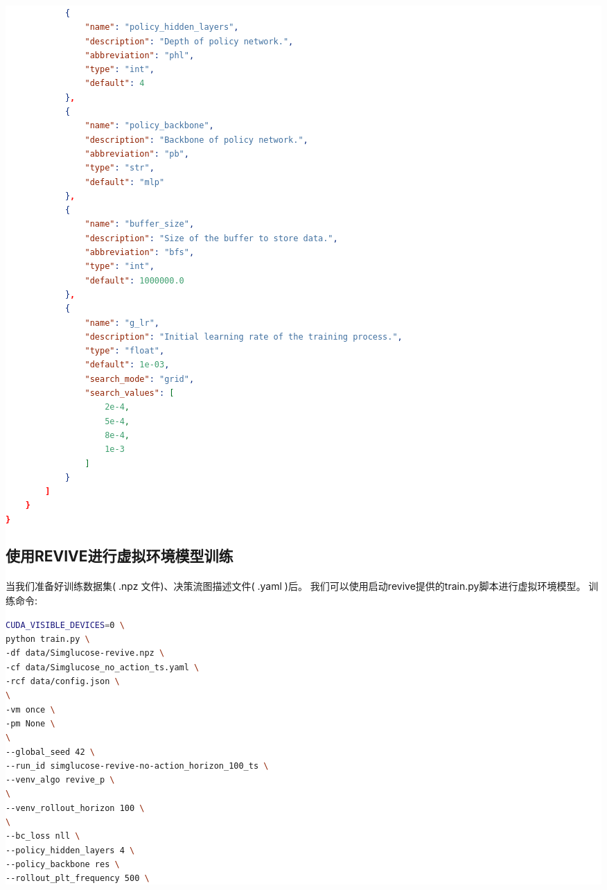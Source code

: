 ```json
            {
                "name": "policy_hidden_layers",
                "description": "Depth of policy network.",
                "abbreviation": "phl",
                "type": "int",
                "default": 4
            },
            {
                "name": "policy_backbone",
                "description": "Backbone of policy network.",
                "abbreviation": "pb",
                "type": "str",
                "default": "mlp"
            },
            {
                "name": "buffer_size",
                "description": "Size of the buffer to store data.",
                "abbreviation": "bfs",
                "type": "int",
                "default": 1000000.0
            },
            {
                "name": "g_lr",
                "description": "Initial learning rate of the training process.",
                "type": "float",
                "default": 1e-03,
                "search_mode": "grid",
                "search_values": [
                    2e-4,
                    5e-4,
                    8e-4,
                    1e-3
                ]
            }
        ]
    }
}
```
## 使用REVIVE进行虚拟环境模型训练
当我们准备好训练数据集( .npz  文件)、决策流图描述文件( .yaml )后。 我们可以使用启动revive提供的train.py脚本进行虚拟环境模型。
训练命令:
```bash
CUDA_VISIBLE_DEVICES=0 \
python train.py \
-df data/Simglucose-revive.npz \
-cf data/Simglucose_no_action_ts.yaml \
-rcf data/config.json \
\
-vm once \
-pm None \
\
--global_seed 42 \
--run_id simglucose-revive-no-action_horizon_100_ts \
--venv_algo revive_p \
\
--venv_rollout_horizon 100 \
\
--bc_loss nll \
--policy_hidden_layers 4 \
--policy_backbone res \
--rollout_plt_frequency 500 \

```